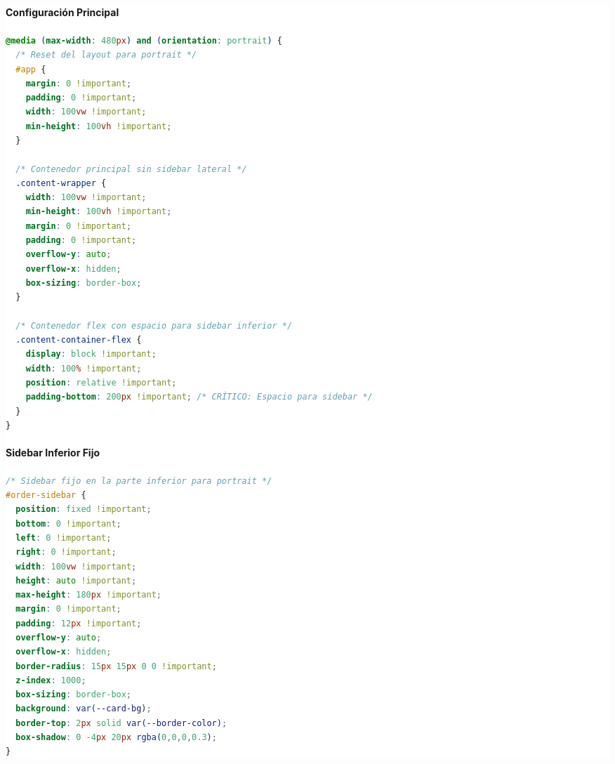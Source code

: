 #### Configuración Principal
```css
@media (max-width: 480px) and (orientation: portrait) {
  /* Reset del layout para portrait */
  #app {
    margin: 0 !important;
    padding: 0 !important;
    width: 100vw !important;
    min-height: 100vh !important;
  }
  
  /* Contenedor principal sin sidebar lateral */
  .content-wrapper {
    width: 100vw !important;
    min-height: 100vh !important;
    margin: 0 !important;
    padding: 0 !important;
    overflow-y: auto;
    overflow-x: hidden;
    box-sizing: border-box;
  }
  
  /* Contenedor flex con espacio para sidebar inferior */
  .content-container-flex {
    display: block !important;
    width: 100% !important;
    position: relative !important;
    padding-bottom: 200px !important; /* CRÍTICO: Espacio para sidebar */
  }
}
```

#### Sidebar Inferior Fijo
```css
/* Sidebar fijo en la parte inferior para portrait */
#order-sidebar {
  position: fixed !important;
  bottom: 0 !important;
  left: 0 !important;
  right: 0 !important;
  width: 100vw !important;
  height: auto !important;
  max-height: 180px !important;
  margin: 0 !important;
  padding: 12px !important;
  overflow-y: auto;
  overflow-x: hidden;
  border-radius: 15px 15px 0 0 !important;
  z-index: 1000;
  box-sizing: border-box;
  background: var(--card-bg);
  border-top: 2px solid var(--border-color);
  box-shadow: 0 -4px 20px rgba(0,0,0,0.3);
}
```
